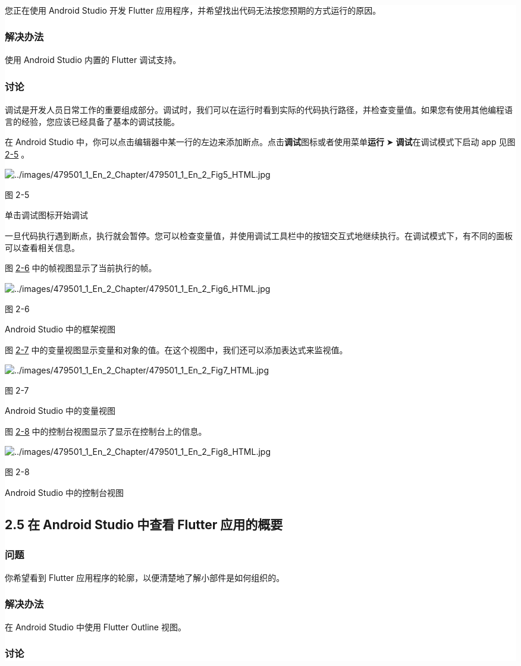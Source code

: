 您正在使用 Android Studio 开发 Flutter 应用程序，并希望找出代码无法按您预期的方式运行的原因。

### 解决办法

使用 Android Studio 内置的 Flutter 调试支持。

### 讨论

调试是开发人员日常工作的重要组成部分。调试时，我们可以在运行时看到实际的代码执行路径，并检查变量值。如果您有使用其他编程语言的经验，您应该已经具备了基本的调试技能。

在 Android Studio 中，你可以点击编辑器中某一行的左边来添加断点。点击**调试**图标或者使用菜单**运行** ➤ **调试**在调试模式下启动 app 见图 [2-5](#Fig5) 。

![../images/479501_1_En_2_Chapter/479501_1_En_2_Fig5_HTML.jpg](../images/479501_1_En_2_Chapter/479501_1_En_2_Fig5_HTML.jpg)

图 2-5

单击调试图标开始调试

一旦代码执行遇到断点，执行就会暂停。您可以检查变量值，并使用调试工具栏中的按钮交互式地继续执行。在调试模式下，有不同的面板可以查看相关信息。

图 [2-6](#Fig6) 中的帧视图显示了当前执行的帧。

![../images/479501_1_En_2_Chapter/479501_1_En_2_Fig6_HTML.jpg](../images/479501_1_En_2_Chapter/479501_1_En_2_Fig6_HTML.jpg)

图 2-6

Android Studio 中的框架视图

图 [2-7](#Fig7) 中的变量视图显示变量和对象的值。在这个视图中，我们还可以添加表达式来监视值。

![../images/479501_1_En_2_Chapter/479501_1_En_2_Fig7_HTML.jpg](../images/479501_1_En_2_Chapter/479501_1_En_2_Fig7_HTML.jpg)

图 2-7

Android Studio 中的变量视图

图 [2-8](#Fig8) 中的控制台视图显示了显示在控制台上的信息。

![../images/479501_1_En_2_Chapter/479501_1_En_2_Fig8_HTML.jpg](../images/479501_1_En_2_Chapter/479501_1_En_2_Fig8_HTML.jpg)

图 2-8

Android Studio 中的控制台视图

## 2.5 在 Android Studio 中查看 Flutter 应用的概要

### 问题

你希望看到 Flutter 应用程序的轮廓，以便清楚地了解小部件是如何组织的。

### 解决办法

在 Android Studio 中使用 Flutter Outline 视图。

### 讨论

